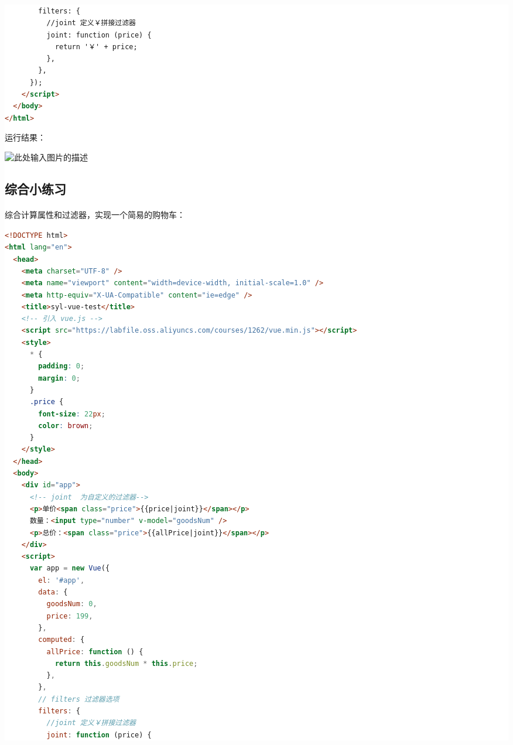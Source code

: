 ```html
        filters: {
          //joint 定义￥拼接过滤器
          joint: function (price) {
            return '￥' + price;
          },
        },
      });
    </script>
  </body>
</html>
```

运行结果：

![此处输入图片的描述](https://doc.shiyanlou.com/document-uid940410labid10292timestamp1552637740765.png/wm)

## 综合小练习

综合计算属性和过滤器，实现一个简易的购物车：

```html
<!DOCTYPE html>
<html lang="en">
  <head>
    <meta charset="UTF-8" />
    <meta name="viewport" content="width=device-width, initial-scale=1.0" />
    <meta http-equiv="X-UA-Compatible" content="ie=edge" />
    <title>syl-vue-test</title>
    <!-- 引入 vue.js -->
    <script src="https://labfile.oss.aliyuncs.com/courses/1262/vue.min.js"></script>
    <style>
      * {
        padding: 0;
        margin: 0;
      }
      .price {
        font-size: 22px;
        color: brown;
      }
    </style>
  </head>
  <body>
    <div id="app">
      <!-- joint  为自定义的过滤器-->
      <p>单价<span class="price">{{price|joint}}</span></p>
      数量：<input type="number" v-model="goodsNum" />
      <p>总价：<span class="price">{{allPrice|joint}}</span></p>
    </div>
    <script>
      var app = new Vue({
        el: '#app',
        data: {
          goodsNum: 0,
          price: 199,
        },
        computed: {
          allPrice: function () {
            return this.goodsNum * this.price;
          },
        },
        // filters 过滤器选项
        filters: {
          //joint 定义￥拼接过滤器
          joint: function (price) {
```